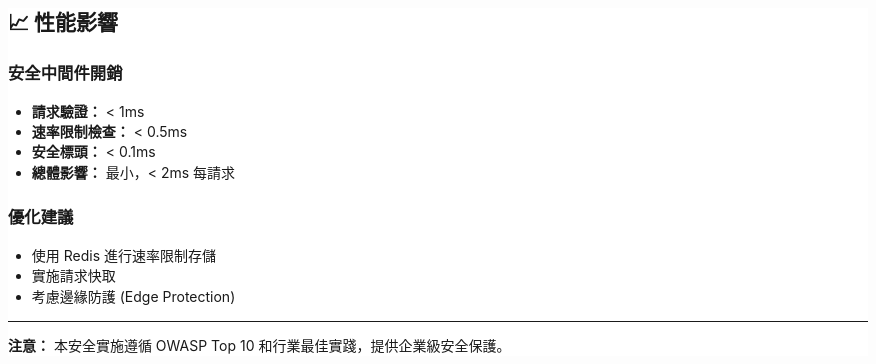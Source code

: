 ## 📈 性能影響

### 安全中間件開銷
- **請求驗證：** < 1ms
- **速率限制檢查：** < 0.5ms
- **安全標頭：** < 0.1ms
- **總體影響：** 最小，< 2ms 每請求

### 優化建議
- 使用 Redis 進行速率限制存儲
- 實施請求快取
- 考慮邊緣防護 (Edge Protection)

---

**注意：** 本安全實施遵循 OWASP Top 10 和行業最佳實踐，提供企業級安全保護。